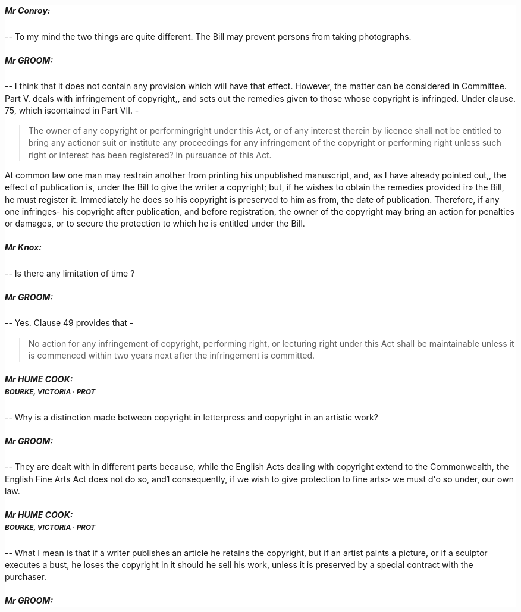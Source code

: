 ##### Mr Conroy:

--  To my mind the two things are quite different. The Bill may prevent persons from taking photographs. 

##### Mr GROOM:

-- I think that it does not contain any provision which will have that effect. However, the matter can be considered in Committee. Part V. deals with infringement of copyright,, and sets out the remedies given to those whose copyright is infringed. Under clause. 75, which iscontained in Part VII. - 

  >The owner of any copyright or performingright under this Act, or of any interest therein by licence shall not be entitled to bring any actionor suit or institute any proceedings for any infringement of the copyright or performing right unless such right or interest has been registered? in pursuance of this Act. 

At common law one man may restrain another from printing his unpublished manuscript, and, as I have already pointed out,, the effect of publication is, under the Bill to give the writer a copyright; but, if he wishes to obtain the remedies provided ir» the Bill, he must register it. Immediately he does so his copyright is preserved to him as from, the date of publication. Therefore, if any one infringes- his copyright after publication, and before registration, the owner of the copyright may bring an action for penalties or damages, or to secure the protection to which he is entitled under the Bill. 

##### Mr Knox:

-- Is there any limitation of time ? 

##### Mr GROOM:

-- Yes. Clause 49 provides that - 

  >No action for any infringement of copyright, performing right, or lecturing right under this Act shall be maintainable unless it is commenced within two years next after the infringement is committed. 

##### Mr HUME COOK:<br><small class="text-muted">BOURKE, VICTORIA &middot; PROT</small>

--  Why is a distinction made between copyright in letterpress and copyright in an artistic work? 

##### Mr GROOM:

-- They are dealt with in different parts because, while the English Acts dealing with copyright extend to the Commonwealth, the English Fine Arts Act does not do so, and1 consequently, if we wish to give protection to fine arts&gt; we must d'o so under, our own law. 

##### Mr HUME COOK:<br><small class="text-muted">BOURKE, VICTORIA &middot; PROT</small>

--  What I mean is that if a writer publishes an article he retains the copyright, but if an artist paints a picture, or if a sculptor executes a bust, he loses the copyright in it should he sell his work, unless it is preserved by a special contract with the purchaser. 

##### Mr GROOM:
